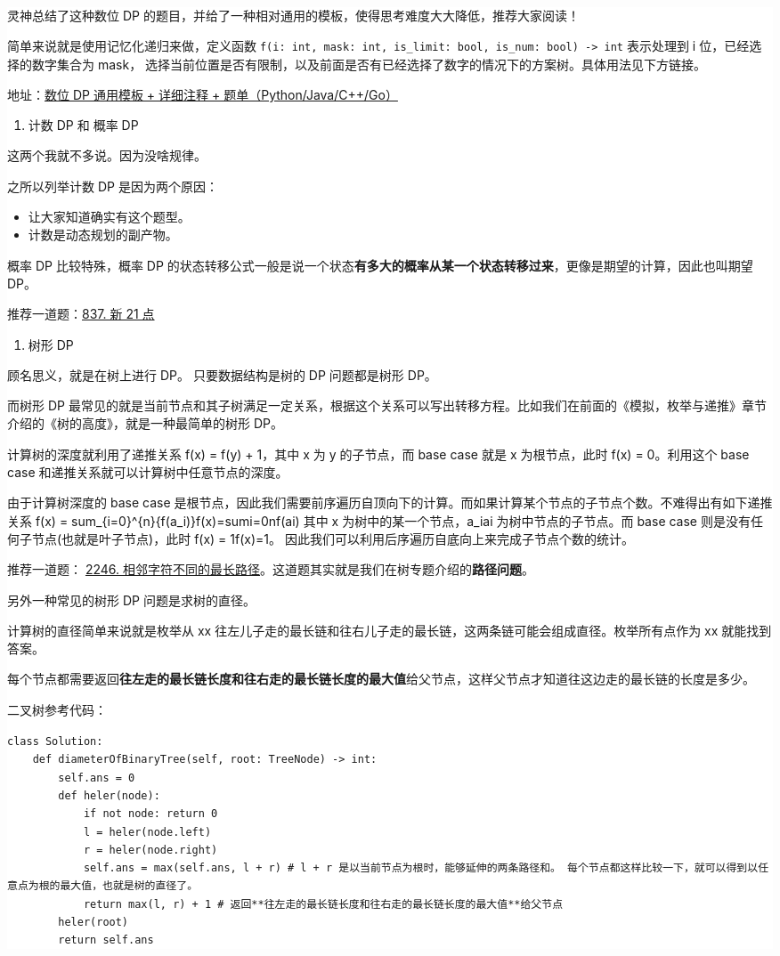 灵神总结了这种数位 DP 的题目，并给了一种相对通用的模板，使得思考难度大大降低，推荐大家阅读！

简单来说就是使用记忆化递归来做，定义函数 `f(i: int, mask: int, is_limit: bool, is_num: bool) -> int` 表示处理到 i 位，已经选择的数字集合为 mask， 选择当前位置是否有限制，以及前面是否有已经选择了数字的情况下的方案树。具体用法见下方链接。

地址：[数位 DP 通用模板 + 详细注释 + 题单（Python/Java/C++/Go）](https://leetcode.cn/problems/numbers-at-most-n-given-digit-set/solution/shu-wei-dp-tong-yong-mo-ban-xiang-xi-zhu-e5dg/)

1. 计数 DP 和 概率 DP

这两个我就不多说。因为没啥规律。

之所以列举计数 DP 是因为两个原因：

- 让大家知道确实有这个题型。
- 计数是动态规划的副产物。

概率 DP 比较特殊，概率 DP 的状态转移公式一般是说一个状态**有多大的概率从某一个状态转移过来**，更像是期望的计算，因此也叫期望 DP。

推荐一道题：[837. 新 21 点](https://leetcode-cn.com/problems/new-21-game/)

1. 树形 DP

顾名思义，就是在树上进行 DP。 只要数据结构是树的 DP 问题都是树形 DP。

而树形 DP 最常见的就是当前节点和其子树满足一定关系，根据这个关系可以写出转移方程。比如我们在前面的《模拟，枚举与递推》章节介绍的《树的高度》，就是一种最简单的树形 DP。

计算树的深度就利用了递推关系 f(x) = f(y) + 1，其中 x 为 y 的子节点，而 base case 就是 x 为根节点，此时 f(x) = 0。利用这个 base case 和递推关系就可以计算树中任意节点的深度。

由于计算树深度的 base case 是根节点，因此我们需要前序遍历自顶向下的计算。而如果计算某个节点的子节点个数。不难得出有如下递推关系 f(x) = sum_{i=0}^{n}{f(a_i)}f(x)=sumi=0nf(ai) 其中 x 为树中的某一个节点，a_iai 为树中节点的子节点。而 base case 则是没有任何子节点(也就是叶子节点)，此时 f(x) = 1f(x)=1。 因此我们可以利用后序遍历自底向上来完成子节点个数的统计。

推荐一道题： [2246. 相邻字符不同的最长路径](https://leetcode.cn/problems/longest-path-with-different-adjacent-characters/)。这道题其实就是我们在树专题介绍的**路径问题**。

另外一种常见的树形 DP 问题是求树的直径。

计算树的直径简单来说就是枚举从 xx 往左儿子走的最长链和往右儿子走的最长链，这两条链可能会组成直径。枚举所有点作为 xx 就能找到答案。

每个节点都需要返回**往左走的最长链长度和往右走的最长链长度的最大值**给父节点，这样父节点才知道往这边走的最长链的长度是多少。

二叉树参考代码：

```
class Solution:
    def diameterOfBinaryTree(self, root: TreeNode) -> int:
        self.ans = 0
        def heler(node):
            if not node: return 0
            l = heler(node.left)
            r = heler(node.right)
            self.ans = max(self.ans, l + r) # l + r 是以当前节点为根时，能够延伸的两条路径和。 每个节点都这样比较一下，就可以得到以任意点为根的最大值，也就是树的直径了。
            return max(l, r) + 1 # 返回**往左走的最长链长度和往右走的最长链长度的最大值**给父节点
        heler(root)
        return self.ans
```
